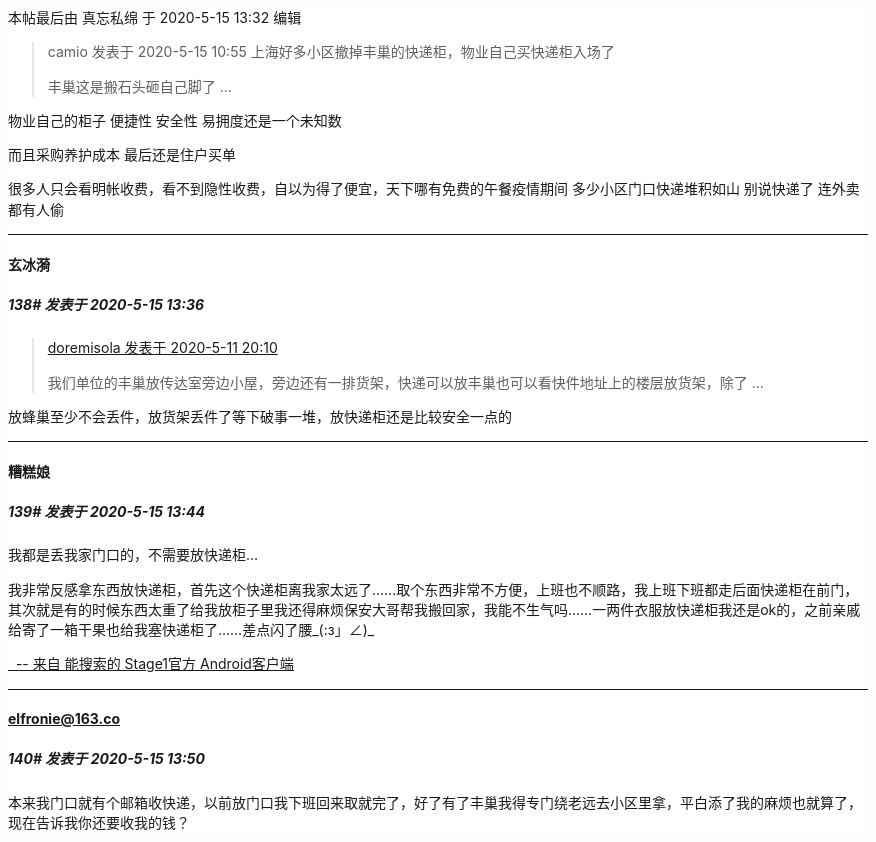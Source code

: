 

 本帖最后由 真忘私绵 于 2020-5-15 13:32 编辑 
<blockquote>camio 发表于 2020-5-15 10:55
上海好多小区撤掉丰巢的快递柜，物业自己买快递柜入场了

丰巢这是搬石头砸自己脚了 ...</blockquote>
物业自己的柜子 便捷性 安全性 易拥度还是一个未知数

而且采购养护成本 最后还是住户买单

很多人只会看明帐收费，看不到隐性收费，自以为得了便宜，天下哪有免费的午餐疫情期间 多少小区门口快递堆积如山 别说快递了 连外卖都有人偷







-----

####  玄冰漪  
##### 138#       发表于 2020-5-15 13:36



<blockquote><a href="httphttps://bbs.saraba1st.com/2b/forum.php?mod=redirect&amp;goto=findpost&amp;pid=47382933&amp;ptid=1933777" target="_blank">doremisola 发表于 2020-5-11 20:10</a>

我们单位的丰巢放传达室旁边小屋，旁边还有一排货架，快递可以放丰巢也可以看快件地址上的楼层放货架，除了 ...</blockquote>
放蜂巢至少不会丢件，放货架丢件了等下破事一堆，放快递柜还是比较安全一点的







-----

####  糟糕娘  
##### 139#       发表于 2020-5-15 13:44




我都是丢我家门口的，不需要放快递柜…

我非常反感拿东西放快递柜，首先这个快递柜离我家太远了……取个东西非常不方便，上班也不顺路，我上班下班都走后面快递柜在前门，其次就是有的时候东西太重了给我放柜子里我还得麻烦保安大哥帮我搬回家，我能不生气吗……一两件衣服放快递柜我还是ok的，之前亲戚给寄了一箱干果也给我塞快递柜了……差点闪了腰_(:з」∠)_

[  -- 来自 能搜索的 Stage1官方 Android客户端](https://www.coolapk.com/apk/140634)







-----

####  elfronie@163.co  
##### 140#       发表于 2020-5-15 13:50




本来我门口就有个邮箱收快递，以前放门口我下班回来取就完了，好了有了丰巢我得专门绕老远去小区里拿，平白添了我的麻烦也就算了，现在告诉我你还要收我的钱？
